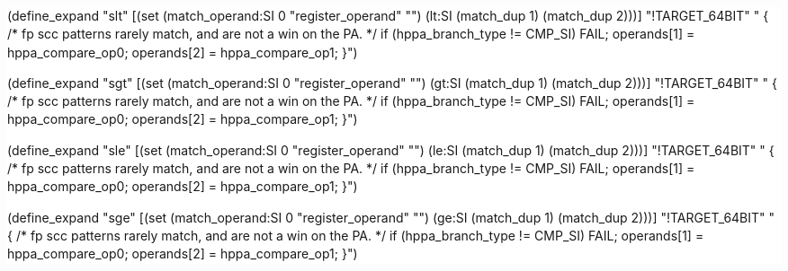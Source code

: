 (define_expand "slt"
  [(set (match_operand:SI 0 "register_operand" "")
	(lt:SI (match_dup 1)
	       (match_dup 2)))]
  "!TARGET_64BIT"
  "
{
  /* fp scc patterns rarely match, and are not a win on the PA.  */
  if (hppa_branch_type != CMP_SI)
    FAIL;
  operands[1] = hppa_compare_op0;
  operands[2] = hppa_compare_op1;
}")

(define_expand "sgt"
  [(set (match_operand:SI 0 "register_operand" "")
	(gt:SI (match_dup 1)
	       (match_dup 2)))]
  "!TARGET_64BIT"
  "
{
  /* fp scc patterns rarely match, and are not a win on the PA.  */
  if (hppa_branch_type != CMP_SI)
    FAIL;
  operands[1] = hppa_compare_op0;
  operands[2] = hppa_compare_op1;
}")

(define_expand "sle"
  [(set (match_operand:SI 0 "register_operand" "")
	(le:SI (match_dup 1)
	       (match_dup 2)))]
  "!TARGET_64BIT"
  "
{
  /* fp scc patterns rarely match, and are not a win on the PA.  */
  if (hppa_branch_type != CMP_SI)
    FAIL;
  operands[1] = hppa_compare_op0;
  operands[2] = hppa_compare_op1;
}")

(define_expand "sge"
  [(set (match_operand:SI 0 "register_operand" "")
	(ge:SI (match_dup 1)
	       (match_dup 2)))]
  "!TARGET_64BIT"
  "
{
  /* fp scc patterns rarely match, and are not a win on the PA.  */
  if (hppa_branch_type != CMP_SI)
    FAIL;
  operands[1] = hppa_compare_op0;
  operands[2] = hppa_compare_op1;
}")

